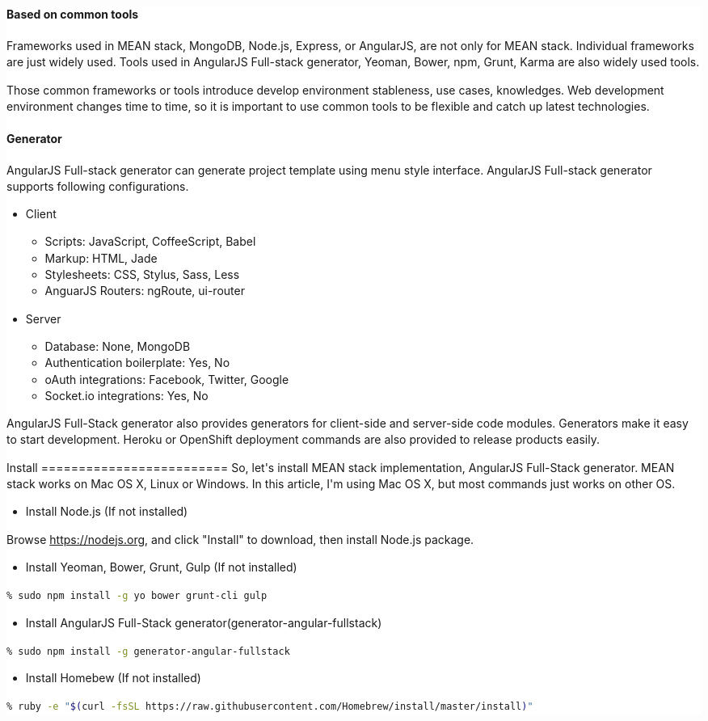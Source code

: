 #### Based on common tools
Frameworks used in MEAN stack, MongoDB, Node.js, Express, or AngularJS, are not only for MEAN stack. Individual frameworks are just widely used.
Tools used in AngularJS Full-stack generator, Yeoman, Bower, npm, Grunt, Karma are also widely used tools.

Those common frameworks or tools introduce develop environment stableness, use cases, knowledges. Web development environment changes time to time, so it is important to use common tools to be flexible and catch up latest technologies.

#### Generator
AngularJS Full-stack generator can generate project template using menu style interface.
AngularJS Full-stack generator supports following configurations.

* Client
  * Scripts: JavaScript, CoffeeScript, Babel
  * Markup: HTML, Jade
  * Stylesheets: CSS, Stylus, Sass, Less
  * AnguarJS Routers: ngRoute, ui-router

* Server
  * Database: None, MongoDB
  * Authentication boilerplate: Yes, No
  * oAuth integrations: Facebook, Twitter, Google
  * Socket.io integrations: Yes, No

AngularJS Full-Stack generator also provides generators for client-side and server-side code modules.
Generators make it easy to start development. Heroku or OpenShift deployment commands are also provided to release products easily.

<div id="install"></div>
Install
=========================
So, let's install MEAN stack implementation, AngularJS Full-Stack generator.
MEAN stack works on Mac OS X, Linux or Windows. In this article, I'm using Mac OS X, but most commands just works on other OS.

* Install Node.js (If not installed)

Browse https://nodejs.org, and click "Install" to download, then install Node.js package.

* Install Yeoman, Bower, Grunt, Gulp (If not installed)

```sh
% sudo npm install -g yo bower grunt-cli gulp
```

* Install AngularJS Full-Stack generator(generator-angular-fullstack)

```sh
% sudo npm install -g generator-angular-fullstack
```

* Install Homebew (If not installed)

```sh
% ruby -e "$(curl -fsSL https://raw.githubusercontent.com/Homebrew/install/master/install)"
```
